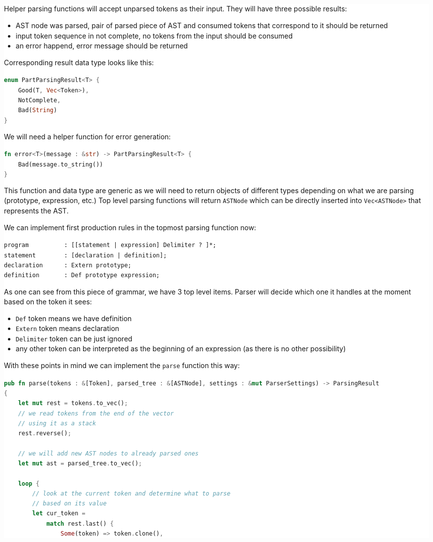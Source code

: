 Helper parsing functions will accept unparsed tokens as their input.
They will have three possible results:

* AST node was parsed, pair of parsed piece of AST and consumed tokens that correspond to it should be returned
* input token sequence in not complete, no tokens from the input should be consumed
* an error happend, error message should be returned

Corresponding result data type looks like this:

```rust
enum PartParsingResult<T> {
    Good(T, Vec<Token>),
    NotComplete,
    Bad(String)
}
```

We will need a helper function for error generation:

```rust
fn error<T>(message : &str) -> PartParsingResult<T> {
    Bad(message.to_string())
}
```

This function and data type are generic as we will need to return objects of different types depending on what we are parsing (prototype, expression, etc.)
Top level parsing functions will return `ASTNode` which can be directly inserted into `Vec<ASTNode>` that represents the AST.

We can implement first production rules in the topmost parsing function now:

```{.ebnf .notation}
program          : [[statement | expression] Delimiter ? ]*;
statement        : [declaration | definition];
declaration      : Extern prototype;
definition       : Def prototype expression;
```

As one can see from this piece of grammar, we have 3 top level items.
Parser will decide which one it handles at the moment based on the
token it sees:

* `Def` token means we have definition
* `Extern` token means declaration
* `Delimiter` token can be just ignored
* any other token can be interpreted as the beginning of an expression (as there is no other possibility)

With these points in mind we can implement the `parse` function this way:

```rust
pub fn parse(tokens : &[Token], parsed_tree : &[ASTNode], settings : &mut ParserSettings) -> ParsingResult
{
    let mut rest = tokens.to_vec();
    // we read tokens from the end of the vector
    // using it as a stack
    rest.reverse();

    // we will add new AST nodes to already parsed ones
    let mut ast = parsed_tree.to_vec();

    loop {
        // look at the current token and determine what to parse
        // based on its value
        let cur_token =
            match rest.last() {
                Some(token) => token.clone(),
```